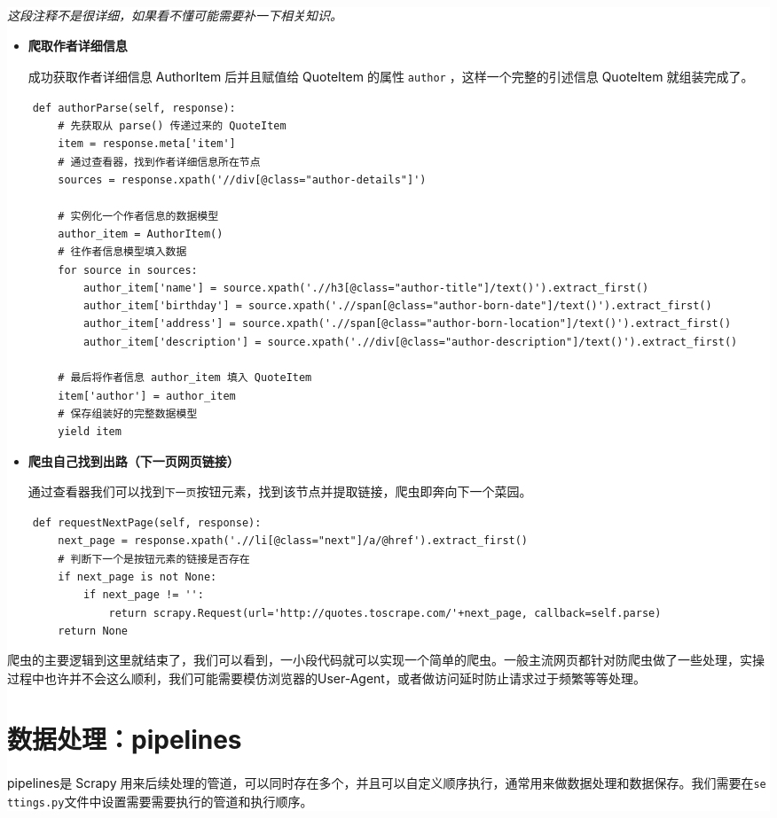 *这段注释不是很详细，如果看不懂可能需要补一下相关知识。*


* **爬取作者详细信息**

   成功获取作者详细信息 AuthorItem 后并且赋值给 QuoteItem 的属性 ``author`` ，这样一个完整的引述信息 QuoteItem 就组装完成了。
    

```
    def authorParse(self, response):
        # 先获取从 parse() 传递过来的 QuoteItem
        item = response.meta['item']
        # 通过查看器，找到作者详细信息所在节点
        sources = response.xpath('//div[@class="author-details"]')
        
        # 实例化一个作者信息的数据模型
        author_item = AuthorItem()
        # 往作者信息模型填入数据
        for source in sources:
            author_item['name'] = source.xpath('.//h3[@class="author-title"]/text()').extract_first()
            author_item['birthday'] = source.xpath('.//span[@class="author-born-date"]/text()').extract_first()
            author_item['address'] = source.xpath('.//span[@class="author-born-location"]/text()').extract_first()
            author_item['description'] = source.xpath('.//div[@class="author-description"]/text()').extract_first()
    
        # 最后将作者信息 author_item 填入 QuoteItem 
        item['author'] = author_item
        # 保存组装好的完整数据模型
        yield item
```

* **爬虫自己找到出路（下一页网页链接）**

    通过查看器我们可以找到``下一页``按钮元素，找到该节点并提取链接，爬虫即奔向下一个菜园。

```
    def requestNextPage(self, response):
        next_page = response.xpath('.//li[@class="next"]/a/@href').extract_first()
        # 判断下一个是按钮元素的链接是否存在
        if next_page is not None:
            if next_page != '':
                return scrapy.Request(url='http://quotes.toscrape.com/'+next_page, callback=self.parse)
        return None
```

爬虫的主要逻辑到这里就结束了，我们可以看到，一小段代码就可以实现一个简单的爬虫。一般主流网页都针对防爬虫做了一些处理，实操过程中也许并不会这么顺利，我们可能需要模仿浏览器的User-Agent，或者做访问延时防止请求过于频繁等等处理。

# 数据处理：pipelines

pipelines是 Scrapy 用来后续处理的管道，可以同时存在多个，并且可以自定义顺序执行，通常用来做数据处理和数据保存。我们需要在``settings.py``文件中设置需要需要执行的管道和执行顺序。
